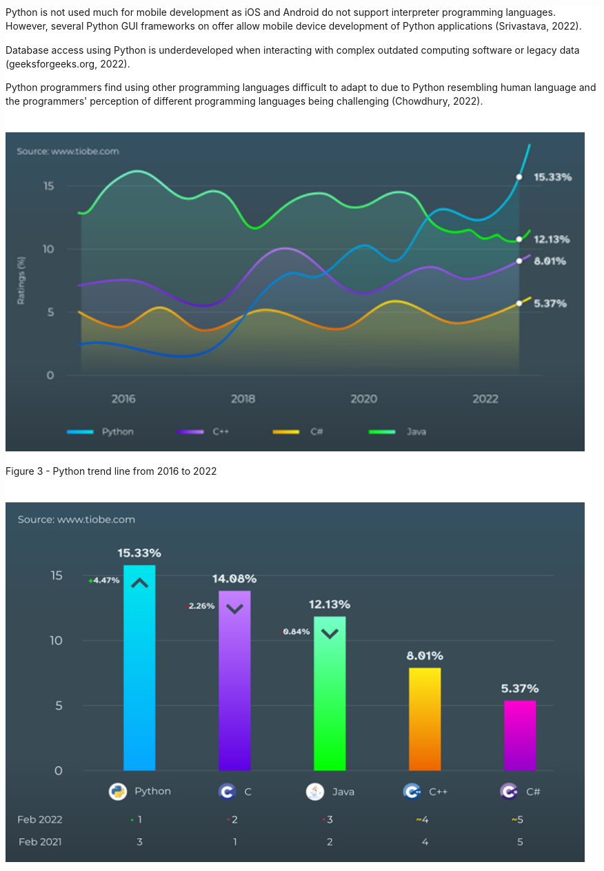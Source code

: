 Python is not used much for mobile development as iOS and Android do not support interpreter programming languages. 
However, several Python GUI frameworks on offer allow mobile device development of Python applications 
(Srivastava, 2022).

Database access using Python is underdeveloped when interacting with complex outdated computing software or legacy 
data (geeksforgeeks.org, 2022).

Python programmers find using other programming languages difficult to adapt to due to Python resembling human language
and the programmers' perception of different programming languages being challenging (Chowdhury, 2022).

<br>

<img src="./images/T1A1_workbookQ6_python-1.png" width="840" alt="Python trend line">

Figure 3 - Python trend line from 2016 to 2022

<br>


<img src="./images/T1A1_workbookQ6_python-2.png" width="840" alt="Python trend scale">

